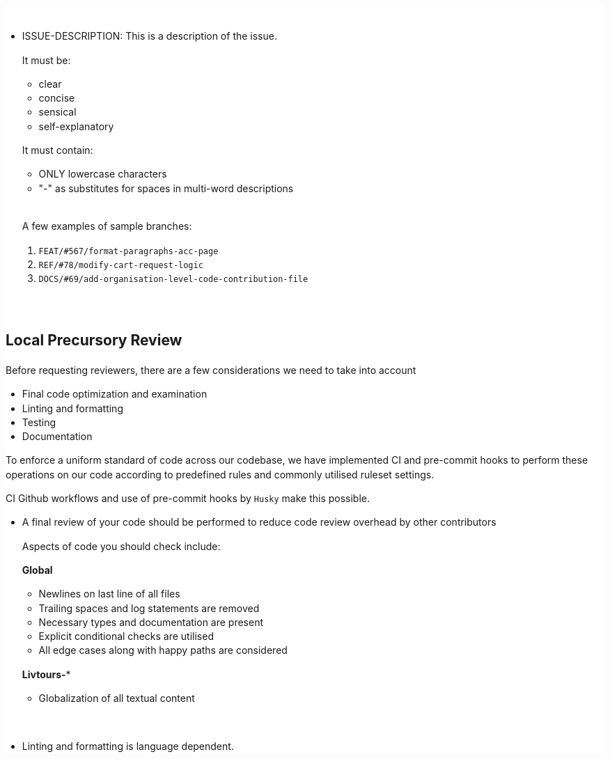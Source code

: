 <br>

- ISSUE-DESCRIPTION: This is a description of the issue.

  It must be:
   - clear
   - concise
   - sensical
   - self-explanatory

  It must contain:
   - ONLY lowercase characters
   - "-" as substitutes for spaces in multi-word descriptions

  <br>

  A few examples of sample branches:
    1. `FEAT/#567/format-paragraphs-acc-page`
    2. `REF/#78/modify-cart-request-logic`
    3. `DOCS/#69/add-organisation-level-code-contribution-file`

<br>

## Local Precursory Review

Before requesting reviewers, there are a few considerations we need to take into account

- Final code optimization and examination
- Linting and formatting
- Testing
- Documentation

To enforce a uniform standard of code across our codebase, we have implemented CI and pre-commit hooks to perform these operations on our code according to predefined rules and commonly utilised ruleset settings.


CI Github workflows and use of pre-commit hooks by `Husky` make this possible.

- A final review of your code should be performed to reduce code review overhead by other contributors

  Aspects of code you should check include:

    **Global**

    - Newlines on last line of all files
    - Trailing spaces and log statements are removed
    - Necessary types and documentation are present
    - Explicit conditional checks are utilised
    - All edge cases along with happy paths are considered

    **Livtours-***
    - Globalization of all textual content

<br>

- Linting and formatting is language dependent.
    <br>

